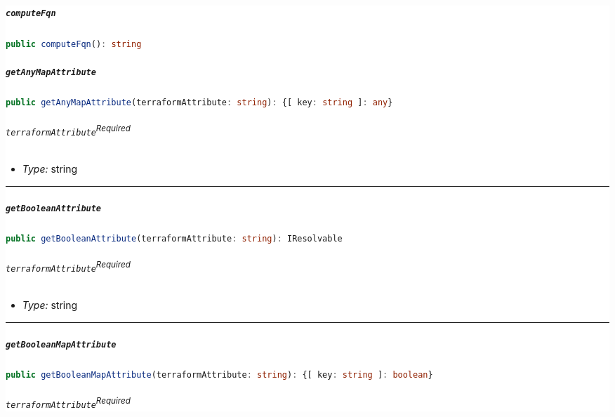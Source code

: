 ##### `computeFqn` <a name="computeFqn" id="rhizo-co-terraform-provider-oci.dataOciServiceMeshIngressGatewayRouteTables.DataOciServiceMeshIngressGatewayRouteTablesFilterOutputReference.computeFqn"></a>

```typescript
public computeFqn(): string
```

##### `getAnyMapAttribute` <a name="getAnyMapAttribute" id="rhizo-co-terraform-provider-oci.dataOciServiceMeshIngressGatewayRouteTables.DataOciServiceMeshIngressGatewayRouteTablesFilterOutputReference.getAnyMapAttribute"></a>

```typescript
public getAnyMapAttribute(terraformAttribute: string): {[ key: string ]: any}
```

###### `terraformAttribute`<sup>Required</sup> <a name="terraformAttribute" id="rhizo-co-terraform-provider-oci.dataOciServiceMeshIngressGatewayRouteTables.DataOciServiceMeshIngressGatewayRouteTablesFilterOutputReference.getAnyMapAttribute.parameter.terraformAttribute"></a>

- *Type:* string

---

##### `getBooleanAttribute` <a name="getBooleanAttribute" id="rhizo-co-terraform-provider-oci.dataOciServiceMeshIngressGatewayRouteTables.DataOciServiceMeshIngressGatewayRouteTablesFilterOutputReference.getBooleanAttribute"></a>

```typescript
public getBooleanAttribute(terraformAttribute: string): IResolvable
```

###### `terraformAttribute`<sup>Required</sup> <a name="terraformAttribute" id="rhizo-co-terraform-provider-oci.dataOciServiceMeshIngressGatewayRouteTables.DataOciServiceMeshIngressGatewayRouteTablesFilterOutputReference.getBooleanAttribute.parameter.terraformAttribute"></a>

- *Type:* string

---

##### `getBooleanMapAttribute` <a name="getBooleanMapAttribute" id="rhizo-co-terraform-provider-oci.dataOciServiceMeshIngressGatewayRouteTables.DataOciServiceMeshIngressGatewayRouteTablesFilterOutputReference.getBooleanMapAttribute"></a>

```typescript
public getBooleanMapAttribute(terraformAttribute: string): {[ key: string ]: boolean}
```

###### `terraformAttribute`<sup>Required</sup> <a name="terraformAttribute" id="rhizo-co-terraform-provider-oci.dataOciServiceMeshIngressGatewayRouteTables.DataOciServiceMeshIngressGatewayRouteTablesFilterOutputReference.getBooleanMapAttribute.parameter.terraformAttribute"></a>
